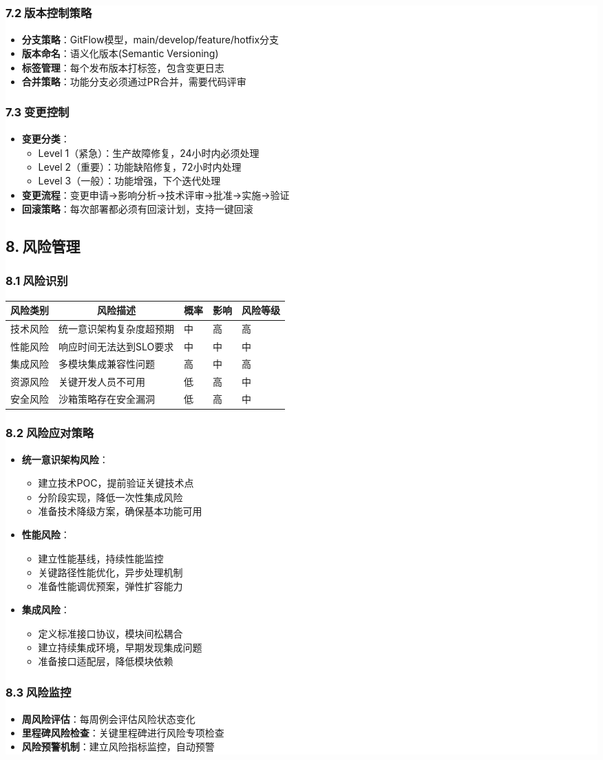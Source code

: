 ### 7.2 版本控制策略
- **分支策略**：GitFlow模型，main/develop/feature/hotfix分支
- **版本命名**：语义化版本(Semantic Versioning)
- **标签管理**：每个发布版本打标签，包含变更日志
- **合并策略**：功能分支必须通过PR合并，需要代码评审

### 7.3 变更控制
- **变更分类**：
  - Level 1（紧急）：生产故障修复，24小时内必须处理
  - Level 2（重要）：功能缺陷修复，72小时内处理
  - Level 3（一般）：功能增强，下个迭代处理
- **变更流程**：变更申请→影响分析→技术评审→批准→实施→验证
- **回滚策略**：每次部署都必须有回滚计划，支持一键回滚

## 8. 风险管理

### 8.1 风险识别

| 风险类别 | 风险描述 | 概率 | 影响 | 风险等级 |
|----------|----------|------|------|----------|
| 技术风险 | 统一意识架构复杂度超预期 | 中 | 高 | 高 |
| 性能风险 | 响应时间无法达到SLO要求 | 中 | 中 | 中 |
| 集成风险 | 多模块集成兼容性问题 | 高 | 中 | 高 |
| 资源风险 | 关键开发人员不可用 | 低 | 高 | 中 |
| 安全风险 | 沙箱策略存在安全漏洞 | 低 | 高 | 中 |

### 8.2 风险应对策略
- **统一意识架构风险**：
  - 建立技术POC，提前验证关键技术点
  - 分阶段实现，降低一次性集成风险
  - 准备技术降级方案，确保基本功能可用

- **性能风险**：
  - 建立性能基线，持续性能监控
  - 关键路径性能优化，异步处理机制
  - 准备性能调优预案，弹性扩容能力

- **集成风险**：
  - 定义标准接口协议，模块间松耦合
  - 建立持续集成环境，早期发现集成问题
  - 准备接口适配层，降低模块依赖

### 8.3 风险监控
- **周风险评估**：每周例会评估风险状态变化
- **里程碑风险检查**：关键里程碑进行风险专项检查
- **风险预警机制**：建立风险指标监控，自动预警
